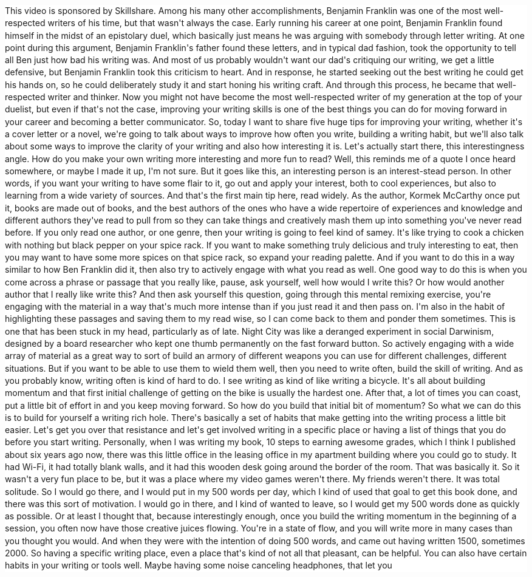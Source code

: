  This video is sponsored by Skillshare. Among his many other accomplishments, Benjamin Franklin was one of the most well-respected writers of his time, but that wasn't always the case. Early running his career at one point, Benjamin Franklin found himself in the midst of an epistolary duel, which basically just means he was arguing with somebody through letter writing. At one point during this argument, Benjamin Franklin's father found these letters, and in typical dad fashion, took the opportunity to tell all Ben just how bad his writing was. And most of us probably wouldn't want our dad's critiquing our writing, we get a little defensive, but Benjamin Franklin took this criticism to heart. And in response, he started seeking out the best writing he could get his hands on, so he could deliberately study it and start honing his writing craft. And through this process, he became that well-respected writer and thinker. Now you might not have become the most well-respected writer of my generation at the top of your duelist, but even if that's not the case, improving your writing skills is one of the best things you can do for moving forward in your career and becoming a better communicator. So, today I want to share five huge tips for improving your writing, whether it's a cover letter or a novel, we're going to talk about ways to improve how often you write, building a writing habit, but we'll also talk about some ways to improve the clarity of your writing and also how interesting it is. Let's actually start there, this interestingness angle. How do you make your own writing more interesting and more fun to read? Well, this reminds me of a quote I once heard somewhere, or maybe I made it up, I'm not sure. But it goes like this, an interesting person is an interest-stead person. In other words, if you want your writing to have some flair to it, go out and apply your interest, both to cool experiences, but also to learning from a wide variety of sources. And that's the first main tip here, read widely. As the author, Kormek McCarthy once put it, books are made out of books, and the best authors of the ones who have a wide repertoire of experiences and knowledge and different authors they've read to pull from so they can take things and creatively mash them up into something you've never read before. If you only read one author, or one genre, then your writing is going to feel kind of samey. It's like trying to cook a chicken with nothing but black pepper on your spice rack. If you want to make something truly delicious and truly interesting to eat, then you may want to have some more spices on that spice rack, so expand your reading palette. And if you want to do this in a way similar to how Ben Franklin did it, then also try to actively engage with what you read as well. One good way to do this is when you come across a phrase or passage that you really like, pause, ask yourself, well how would I write this? Or how would another author that I really like write this? And then ask yourself this question, going through this mental remixing exercise, you're engaging with the material in a way that's much more intense than if you just read it and then pass on. I'm also in the habit of highlighting these passages and saving them to my read wise, so I can come back to them and ponder them sometimes. This is one that has been stuck in my head, particularly as of late. Night City was like a deranged experiment in social Darwinism, designed by a board researcher who kept one thumb permanently on the fast forward button. So actively engaging with a wide array of material as a great way to sort of build an armory of different weapons you can use for different challenges, different situations. But if you want to be able to use them to wield them well, then you need to write often, build the skill of writing. And as you probably know, writing often is kind of hard to do. I see writing as kind of like writing a bicycle. It's all about building momentum and that first initial challenge of getting on the bike is usually the hardest one. After that, a lot of times you can coast, put a little bit of effort in and you keep moving forward. So how do you build that initial bit of momentum? So what we can do this is to build for yourself a writing rich hole. There's basically a set of habits that make getting into the writing process a little bit easier. Let's get you over that resistance and let's get involved writing in a specific place or having a list of things that you do before you start writing. Personally, when I was writing my book, 10 steps to earning awesome grades, which I think I published about six years ago now, there was this little office in the leasing office in my apartment building where you could go to study. It had Wi-Fi, it had totally blank walls, and it had this wooden desk going around the border of the room. That was basically it. So it wasn't a very fun place to be, but it was a place where my video games weren't there. My friends weren't there. It was total solitude. So I would go there, and I would put in my 500 words per day, which I kind of used that goal to get this book done, and there was this sort of motivation. I would go in there, and I kind of wanted to leave, so I would get my 500 words done as quickly as possible. Or at least I thought that, because interestingly enough, once you build the writing momentum in the beginning of a session, you often now have those creative juices flowing. You're in a state of flow, and you will write more in many cases than you thought you would. And when they were with the intention of doing 500 words, and came out having written 1500, sometimes 2000. So having a specific writing place, even a place that's kind of not all that pleasant, can be helpful. You can also have certain habits in your writing or tools well. Maybe having some noise canceling headphones, that let you